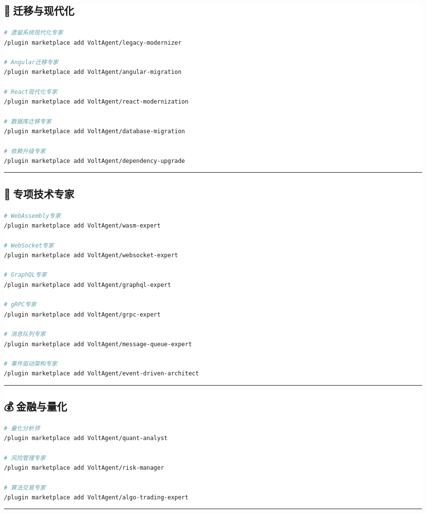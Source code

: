 
## 🔄 迁移与现代化

```bash
# 遗留系统现代化专家
/plugin marketplace add VoltAgent/legacy-modernizer

# Angular迁移专家
/plugin marketplace add VoltAgent/angular-migration

# React现代化专家
/plugin marketplace add VoltAgent/react-modernization

# 数据库迁移专家
/plugin marketplace add VoltAgent/database-migration

# 依赖升级专家
/plugin marketplace add VoltAgent/dependency-upgrade
```

---

## 🎯 专项技术专家

```bash
# WebAssembly专家
/plugin marketplace add VoltAgent/wasm-expert

# WebSocket专家
/plugin marketplace add VoltAgent/websocket-expert

# GraphQL专家
/plugin marketplace add VoltAgent/graphql-expert

# gRPC专家
/plugin marketplace add VoltAgent/grpc-expert

# 消息队列专家
/plugin marketplace add VoltAgent/message-queue-expert

# 事件驱动架构专家
/plugin marketplace add VoltAgent/event-driven-architect
```

---

## 💰 金融与量化

```bash
# 量化分析师
/plugin marketplace add VoltAgent/quant-analyst

# 风险管理专家
/plugin marketplace add VoltAgent/risk-manager

# 算法交易专家
/plugin marketplace add VoltAgent/algo-trading-expert
```

---